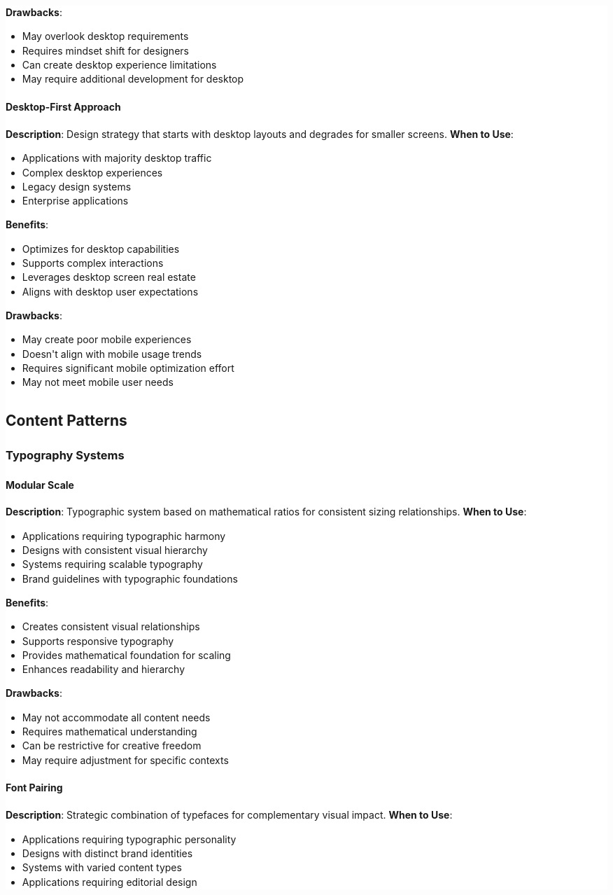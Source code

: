 **Drawbacks**:
- May overlook desktop requirements
- Requires mindset shift for designers
- Can create desktop experience limitations
- May require additional development for desktop

#### Desktop-First Approach
**Description**: Design strategy that starts with desktop layouts and degrades for smaller screens.
**When to Use**:
- Applications with majority desktop traffic
- Complex desktop experiences
- Legacy design systems
- Enterprise applications

**Benefits**:
- Optimizes for desktop capabilities
- Supports complex interactions
- Leverages desktop screen real estate
- Aligns with desktop user expectations

**Drawbacks**:
- May create poor mobile experiences
- Doesn't align with mobile usage trends
- Requires significant mobile optimization effort
- May not meet mobile user needs

## Content Patterns

### Typography Systems

#### Modular Scale
**Description**: Typographic system based on mathematical ratios for consistent sizing relationships.
**When to Use**:
- Applications requiring typographic harmony
- Designs with consistent visual hierarchy
- Systems requiring scalable typography
- Brand guidelines with typographic foundations

**Benefits**:
- Creates consistent visual relationships
- Supports responsive typography
- Provides mathematical foundation for scaling
- Enhances readability and hierarchy

**Drawbacks**:
- May not accommodate all content needs
- Requires mathematical understanding
- Can be restrictive for creative freedom
- May require adjustment for specific contexts

#### Font Pairing
**Description**: Strategic combination of typefaces for complementary visual impact.
**When to Use**:
- Applications requiring typographic personality
- Designs with distinct brand identities
- Systems with varied content types
- Applications requiring editorial design
